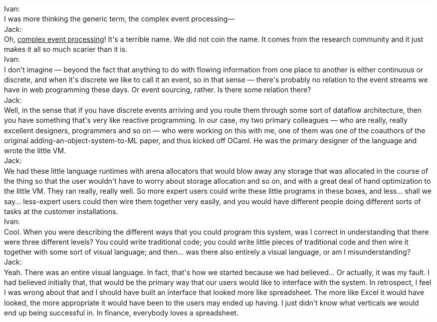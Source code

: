   <div class="block">
    <div class="name">Ivan:</div>
      I was more thinking the generic term, the complex event processing—
  </div>
  
  <div class="block">
    <div class="name">Jack:</div>
      Oh, <a href="https://en.wikipedia.org/wiki/Complex_event_processing">complex event processing</a>! It's a terrible name. We did not coin the name. It comes from the research community and it just makes it all so much scarier than it is.
  </div>
  
  <div class="block">
    <div class="name">Ivan:</div>
      I don't imagine — beyond the fact that anything to do with flowing information from one place to another is either continuous or discrete, and when it's discrete we like to call it an event, so in that sense — there's probably no relation to the event streams we have in web programming these days. Or event sourcing, rather. Is there some relation there?
  </div>
  
  <div class="block">
    <div class="name">Jack:</div>
      Well, in the sense that if you have discrete events arriving and you route them through some sort of dataflow architecture, then you have something that's very like reactive programming. In our case, my two primary colleagues — who are really, really excellent designers, programmers and so on — who were working on this with me, one of them was one of the coauthors of the original adding-an-object-system-to-ML paper, and thus kicked off OCaml. He was the primary designer of the language and wrote the little VM.
  </div>
  
  <div class="block">
    <div class="name">Jack:</div>
      We had these little language runtimes with arena allocators that would blow away any storage that was allocated in the course of the thing so that the user wouldn't have to worry about storage allocation and so on, and with a great deal of hand optimization to the little VM. They ran really, really well. So more expert users could write these little programs in these boxes, and less... shall we say... less-expert users could then wire them together very easily, and you would have different people doing different sorts of tasks at the customer installations.
  </div>
  
  <div class="block">
    <div class="name">Ivan:</div>
      Cool. When you were describing the different ways that you could program this system, was I correct in understanding that there were three different levels? You could write traditional code; you could write little pieces of traditional code and then wire it together with some sort of visual language; and then... was there also entirely a visual language, or am I misunderstanding?
  </div>
  
  <div class="block">
    <div class="name">Jack:</div>
      Yeah. There was an entire visual language. In fact, that's how we started because we had believed... Or actually, it was my fault. I had believed initially that, that would be the primary way that our users would like to interface with the system. In retrospect, I feel I was wrong about that and I should have built an interface that looked more like spreadsheet. The more like Excel it would have looked, the more appropriate it would have been to the users may ended up having. I just didn't know what verticals we would end up being successful in. In finance, everybody loves a spreadsheet.
  </div>
  